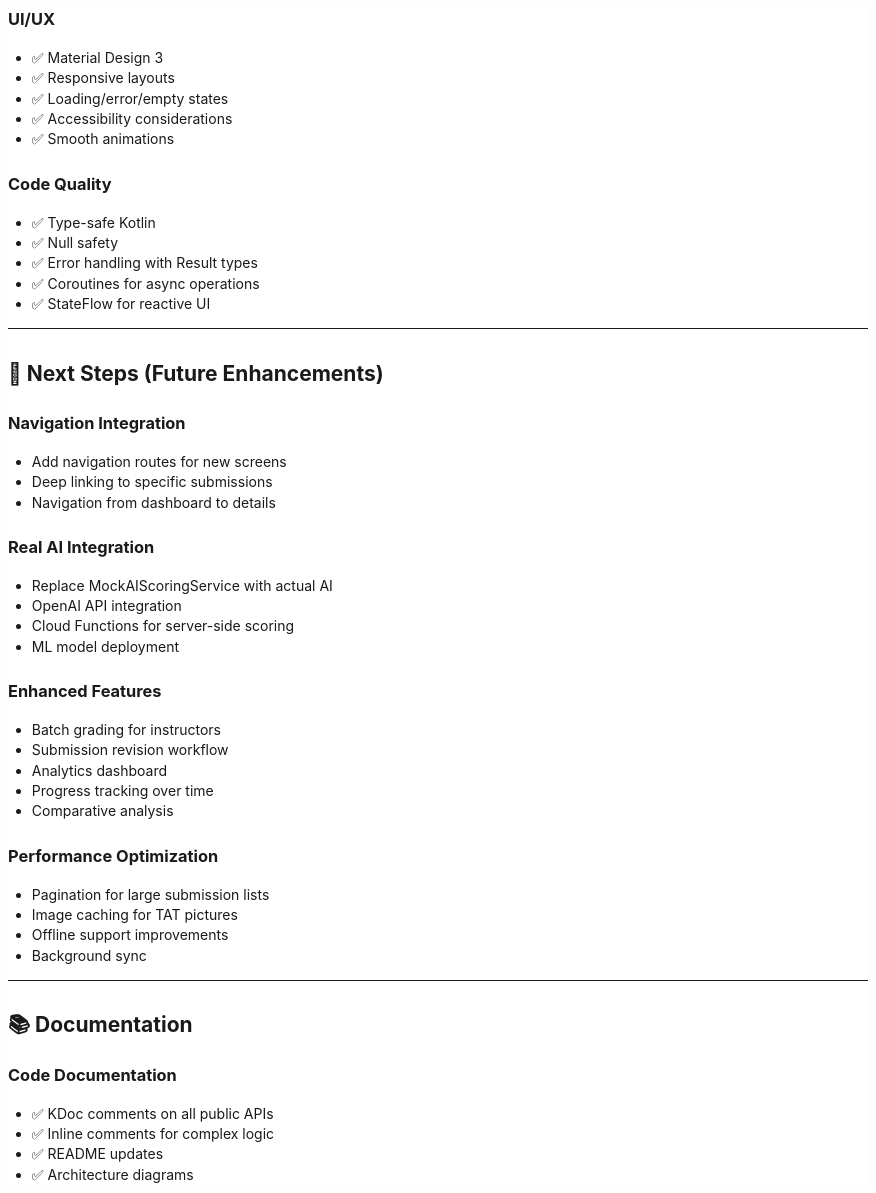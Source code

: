 ### UI/UX
- ✅ Material Design 3
- ✅ Responsive layouts
- ✅ Loading/error/empty states
- ✅ Accessibility considerations
- ✅ Smooth animations

### Code Quality
- ✅ Type-safe Kotlin
- ✅ Null safety
- ✅ Error handling with Result types
- ✅ Coroutines for async operations
- ✅ StateFlow for reactive UI

---

## 🎯 Next Steps (Future Enhancements)

### Navigation Integration
- Add navigation routes for new screens
- Deep linking to specific submissions
- Navigation from dashboard to details

### Real AI Integration
- Replace MockAIScoringService with actual AI
- OpenAI API integration
- Cloud Functions for server-side scoring
- ML model deployment

### Enhanced Features
- Batch grading for instructors
- Submission revision workflow
- Analytics dashboard
- Progress tracking over time
- Comparative analysis

### Performance Optimization
- Pagination for large submission lists
- Image caching for TAT pictures
- Offline support improvements
- Background sync

---

## 📚 Documentation

### Code Documentation
- ✅ KDoc comments on all public APIs
- ✅ Inline comments for complex logic
- ✅ README updates
- ✅ Architecture diagrams

